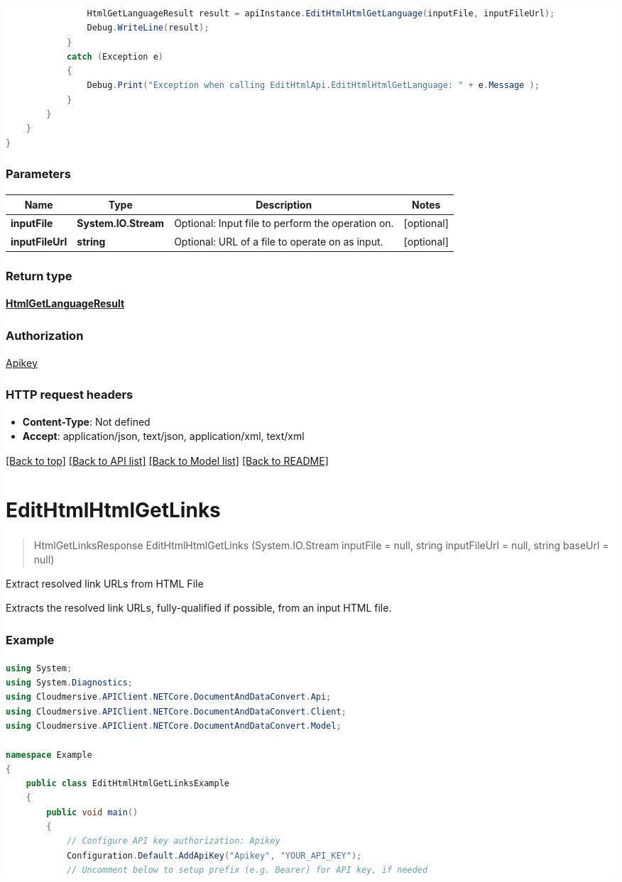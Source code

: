 ```csharp
                HtmlGetLanguageResult result = apiInstance.EditHtmlHtmlGetLanguage(inputFile, inputFileUrl);
                Debug.WriteLine(result);
            }
            catch (Exception e)
            {
                Debug.Print("Exception when calling EditHtmlApi.EditHtmlHtmlGetLanguage: " + e.Message );
            }
        }
    }
}
```

### Parameters

Name | Type | Description  | Notes
------------- | ------------- | ------------- | -------------
 **inputFile** | **System.IO.Stream**| Optional: Input file to perform the operation on. | [optional] 
 **inputFileUrl** | **string**| Optional: URL of a file to operate on as input. | [optional] 

### Return type

[**HtmlGetLanguageResult**](HtmlGetLanguageResult.md)

### Authorization

[Apikey](../README.md#Apikey)

### HTTP request headers

 - **Content-Type**: Not defined
 - **Accept**: application/json, text/json, application/xml, text/xml

[[Back to top]](#) [[Back to API list]](../README.md#documentation-for-api-endpoints) [[Back to Model list]](../README.md#documentation-for-models) [[Back to README]](../README.md)

<a name="edithtmlhtmlgetlinks"></a>
# **EditHtmlHtmlGetLinks**
> HtmlGetLinksResponse EditHtmlHtmlGetLinks (System.IO.Stream inputFile = null, string inputFileUrl = null, string baseUrl = null)

Extract resolved link URLs from HTML File

Extracts the resolved link URLs, fully-qualified if possible, from an input HTML file.

### Example
```csharp
using System;
using System.Diagnostics;
using Cloudmersive.APIClient.NETCore.DocumentAndDataConvert.Api;
using Cloudmersive.APIClient.NETCore.DocumentAndDataConvert.Client;
using Cloudmersive.APIClient.NETCore.DocumentAndDataConvert.Model;

namespace Example
{
    public class EditHtmlHtmlGetLinksExample
    {
        public void main()
        {
            // Configure API key authorization: Apikey
            Configuration.Default.AddApiKey("Apikey", "YOUR_API_KEY");
            // Uncomment below to setup prefix (e.g. Bearer) for API key, if needed
```